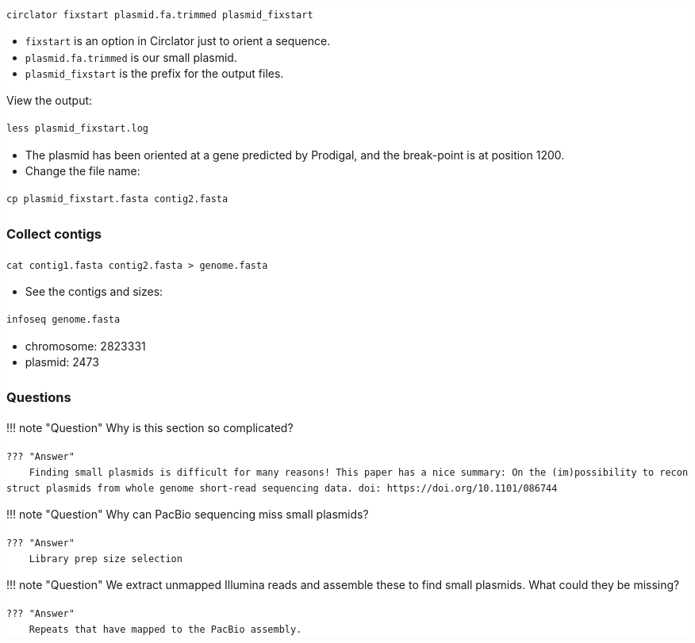 ```text
circlator fixstart plasmid.fa.trimmed plasmid_fixstart
```

- `fixstart` is an option in Circlator just to orient a sequence.
- `plasmid.fa.trimmed` is our small plasmid.
- `plasmid_fixstart` is the prefix for the output files.

View the output:

```text
less plasmid_fixstart.log
```

- The plasmid has been oriented at a gene predicted by Prodigal, and the break-point is at position 1200.
- Change the file name:

```text
cp plasmid_fixstart.fasta contig2.fasta
```



### Collect contigs

```text
cat contig1.fasta contig2.fasta > genome.fasta
```

- See the contigs and sizes:
```text
infoseq genome.fasta
```

- chromosome: 2823331
- plasmid: 2473

### Questions

!!! note "Question"
    Why is this section so complicated?

    ??? "Answer"
        Finding small plasmids is difficult for many reasons! This paper has a nice summary: On the (im)possibility to reconstruct plasmids from whole genome short-read sequencing data. doi: https://doi.org/10.1101/086744

!!! note "Question"
    Why can PacBio sequencing miss small plasmids?

    ??? "Answer"
        Library prep size selection

!!! note "Question"
    We extract unmapped Illumina reads and assemble these to find small plasmids. What could they be missing?

    ??? "Answer"
        Repeats that have mapped to the PacBio assembly.
